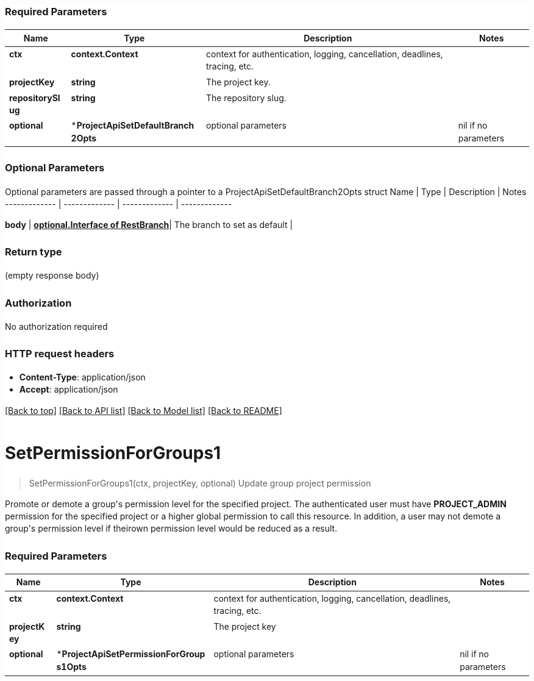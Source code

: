 ### Required Parameters

Name | Type | Description  | Notes
------------- | ------------- | ------------- | -------------
 **ctx** | **context.Context** | context for authentication, logging, cancellation, deadlines, tracing, etc.
  **projectKey** | **string**| The project key. | 
  **repositorySlug** | **string**| The repository slug. | 
 **optional** | ***ProjectApiSetDefaultBranch2Opts** | optional parameters | nil if no parameters

### Optional Parameters
Optional parameters are passed through a pointer to a ProjectApiSetDefaultBranch2Opts struct
Name | Type | Description  | Notes
------------- | ------------- | ------------- | -------------


 **body** | [**optional.Interface of RestBranch**](RestBranch.md)| The branch to set as default | 

### Return type

 (empty response body)

### Authorization

No authorization required

### HTTP request headers

 - **Content-Type**: application/json
 - **Accept**: application/json

[[Back to top]](#) [[Back to API list]](../README.md#documentation-for-api-endpoints) [[Back to Model list]](../README.md#documentation-for-models) [[Back to README]](../README.md)

# **SetPermissionForGroups1**
> SetPermissionForGroups1(ctx, projectKey, optional)
Update group project permission

Promote or demote a group's permission level for the specified project.  The authenticated user must have <strong>PROJECT_ADMIN</strong> permission for the specified project or a higher global permission to call this resource. In addition, a user may not demote a group's permission level if theirown permission level would be reduced as a result.

### Required Parameters

Name | Type | Description  | Notes
------------- | ------------- | ------------- | -------------
 **ctx** | **context.Context** | context for authentication, logging, cancellation, deadlines, tracing, etc.
  **projectKey** | **string**| The project key | 
 **optional** | ***ProjectApiSetPermissionForGroups1Opts** | optional parameters | nil if no parameters

